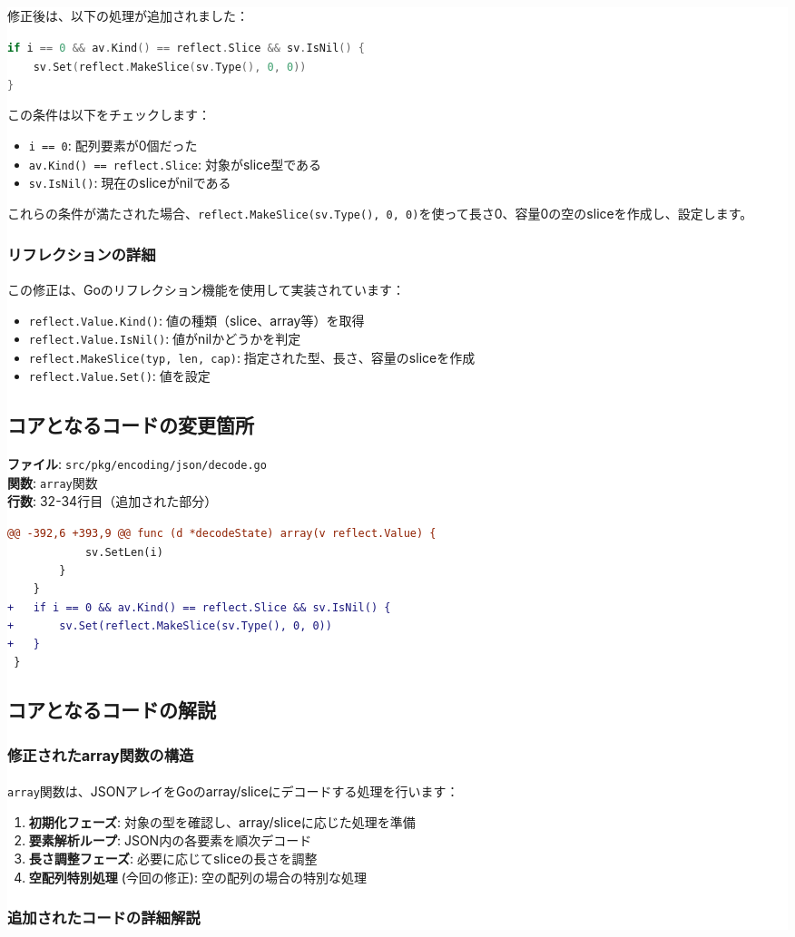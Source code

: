 修正後は、以下の処理が追加されました：

```go
if i == 0 && av.Kind() == reflect.Slice && sv.IsNil() {
    sv.Set(reflect.MakeSlice(sv.Type(), 0, 0))
}
```

この条件は以下をチェックします：
- `i == 0`: 配列要素が0個だった
- `av.Kind() == reflect.Slice`: 対象がslice型である
- `sv.IsNil()`: 現在のsliceがnilである

これらの条件が満たされた場合、`reflect.MakeSlice(sv.Type(), 0, 0)`を使って長さ0、容量0の空のsliceを作成し、設定します。

### リフレクションの詳細

この修正は、Goのリフレクション機能を使用して実装されています：

- `reflect.Value.Kind()`: 値の種類（slice、array等）を取得
- `reflect.Value.IsNil()`: 値がnilかどうかを判定
- `reflect.MakeSlice(typ, len, cap)`: 指定された型、長さ、容量のsliceを作成
- `reflect.Value.Set()`: 値を設定

## コアとなるコードの変更箇所

**ファイル**: `src/pkg/encoding/json/decode.go`  
**関数**: `array`関数  
**行数**: 32-34行目（追加された部分）

```diff
@@ -392,6 +393,9 @@ func (d *decodeState) array(v reflect.Value) {
 			sv.SetLen(i)
 		}
 	}
+	if i == 0 && av.Kind() == reflect.Slice && sv.IsNil() {
+		sv.Set(reflect.MakeSlice(sv.Type(), 0, 0))
+	}
 }
```

## コアとなるコードの解説

### 修正されたarray関数の構造

`array`関数は、JSONアレイをGoのarray/sliceにデコードする処理を行います：

1. **初期化フェーズ**: 対象の型を確認し、array/sliceに応じた処理を準備
2. **要素解析ループ**: JSON内の各要素を順次デコード
3. **長さ調整フェーズ**: 必要に応じてsliceの長さを調整
4. **空配列特別処理** (今回の修正): 空の配列の場合の特別な処理

### 追加されたコードの詳細解説
